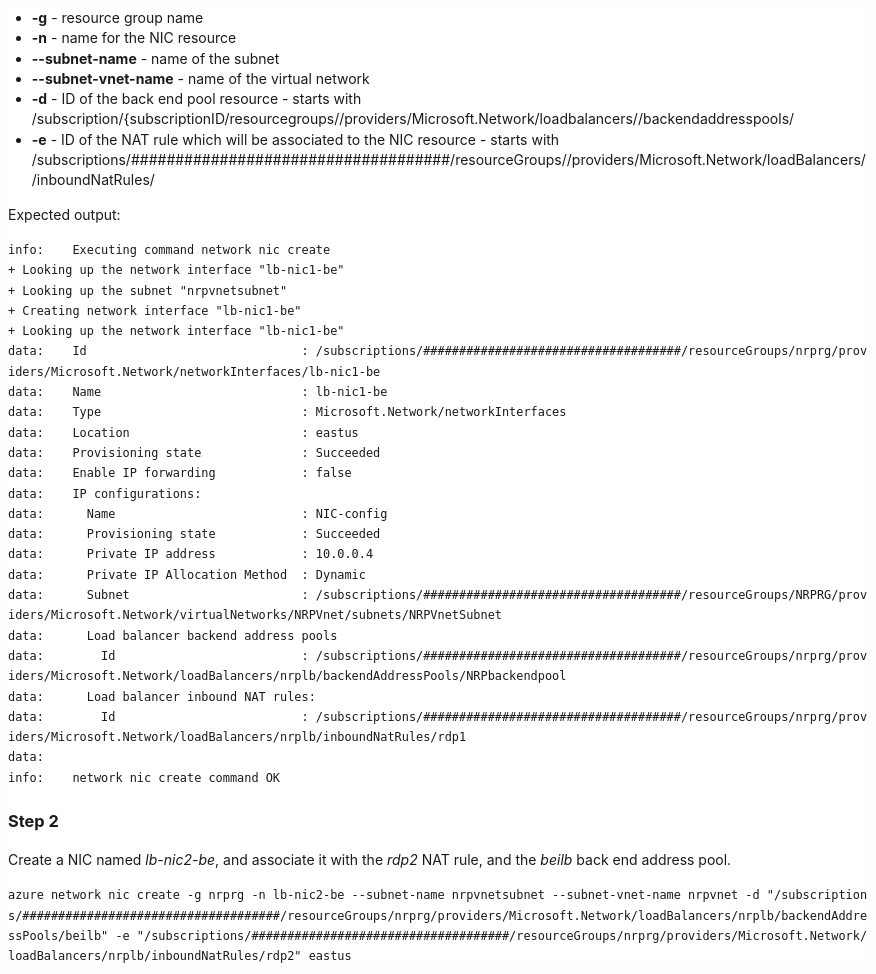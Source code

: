- **-g** - resource group name
- **-n** - name for the NIC resource
- **--subnet-name** - name of the subnet 
- **--subnet-vnet-name** - name of the virtual network
- **-d** - ID of the back end pool resource - starts with /subscription/{subscriptionID/resourcegroups/<resourcegroup-name>/providers/Microsoft.Network/loadbalancers/<load-balancer-name>/backendaddresspools/<name-of-the-backend-pool> 
- **-e** - ID of the NAT rule which will be associated to the NIC resource - starts with /subscriptions/####################################/resourceGroups/<resourcegroup-name>/providers/Microsoft.Network/loadBalancers/<load-balancer-name>/inboundNatRules/<nat-rule-name>


Expected output:

	info:    Executing command network nic create
	+ Looking up the network interface "lb-nic1-be"
	+ Looking up the subnet "nrpvnetsubnet"
	+ Creating network interface "lb-nic1-be"
	+ Looking up the network interface "lb-nic1-be"
	data:    Id                              : /subscriptions/####################################/resourceGroups/nrprg/providers/Microsoft.Network/networkInterfaces/lb-nic1-be
	data:    Name                            : lb-nic1-be
	data:    Type                            : Microsoft.Network/networkInterfaces
	data:    Location                        : eastus
	data:    Provisioning state              : Succeeded
	data:    Enable IP forwarding            : false
	data:    IP configurations:
	data:      Name                          : NIC-config
	data:      Provisioning state            : Succeeded
	data:      Private IP address            : 10.0.0.4
	data:      Private IP Allocation Method  : Dynamic
	data:      Subnet                        : /subscriptions/####################################/resourceGroups/NRPRG/providers/Microsoft.Network/virtualNetworks/NRPVnet/subnets/NRPVnetSubnet
	data:      Load balancer backend address pools
	data:        Id                          : /subscriptions/####################################/resourceGroups/nrprg/providers/Microsoft.Network/loadBalancers/nrplb/backendAddressPools/NRPbackendpool
	data:      Load balancer inbound NAT rules:
	data:        Id                          : /subscriptions/####################################/resourceGroups/nrprg/providers/Microsoft.Network/loadBalancers/nrplb/inboundNatRules/rdp1
	data:
	info:    network nic create command OK

### Step 2

Create a NIC named *lb-nic2-be*, and associate it with the *rdp2* NAT rule, and the *beilb* back end address pool.

 	azure network nic create -g nrprg -n lb-nic2-be --subnet-name nrpvnetsubnet --subnet-vnet-name nrpvnet -d "/subscriptions/####################################/resourceGroups/nrprg/providers/Microsoft.Network/loadBalancers/nrplb/backendAddressPools/beilb" -e "/subscriptions/####################################/resourceGroups/nrprg/providers/Microsoft.Network/loadBalancers/nrplb/inboundNatRules/rdp2" eastus
